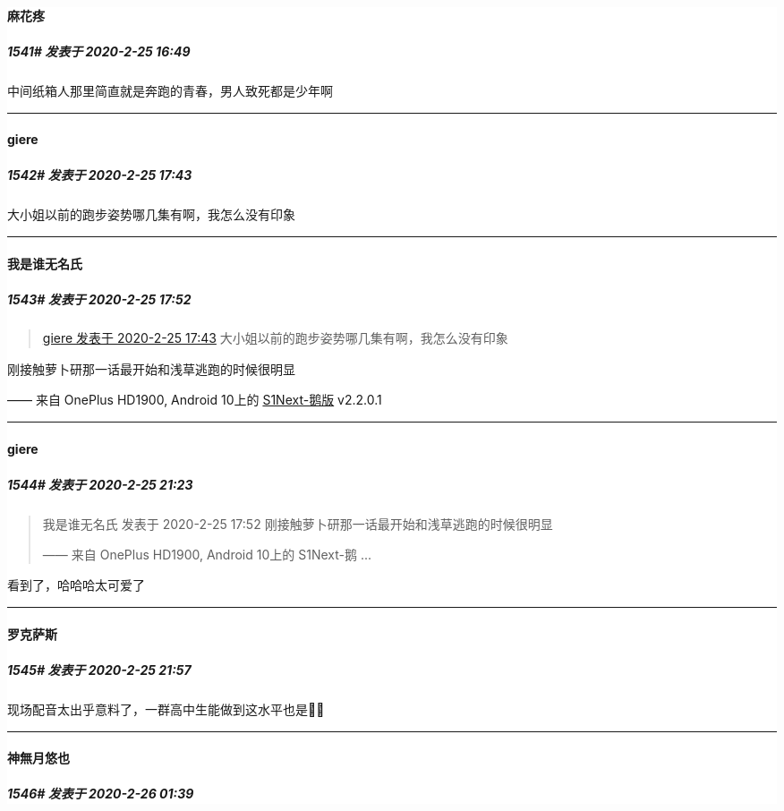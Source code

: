 ####  麻花疼  
##### 1541#       发表于 2020-2-25 16:49


中间纸箱人那里简直就是奔跑的青春，男人致死都是少年啊


-----

####  giere  
##### 1542#       发表于 2020-2-25 17:43


大小姐以前的跑步姿势哪几集有啊，我怎么没有印象


-----

####  我是谁无名氏  
##### 1543#       发表于 2020-2-25 17:52


<blockquote><a href="httphttps://bbs.saraba1st.com/2b/forum.php?mod=redirect&amp;goto=findpost&amp;pid=46523029&amp;ptid=1829936" target="_blank">giere 发表于 2020-2-25 17:43</a>
大小姐以前的跑步姿势哪几集有啊，我怎么没有印象</blockquote>
刚接触萝卜研那一话最开始和浅草逃跑的时候很明显

—— 来自 OnePlus HD1900, Android 10上的 [S1Next-鹅版](https://github.com/ykrank/S1-Next/releases) v2.2.0.1


-----

####  giere  
##### 1544#       发表于 2020-2-25 21:23


<blockquote>我是谁无名氏 发表于 2020-2-25 17:52
刚接触萝卜研那一话最开始和浅草逃跑的时候很明显


—— 来自 OnePlus HD1900, Android 10上的 S1Next-鹅 ...</blockquote>
看到了，哈哈哈太可爱了


-----

####  罗克萨斯  
##### 1545#       发表于 2020-2-25 21:57


现场配音太出乎意料了，一群高中生能做到这水平也是🐂🍺


-----

####  神無月悠也  
##### 1546#       发表于 2020-2-26 01:39

